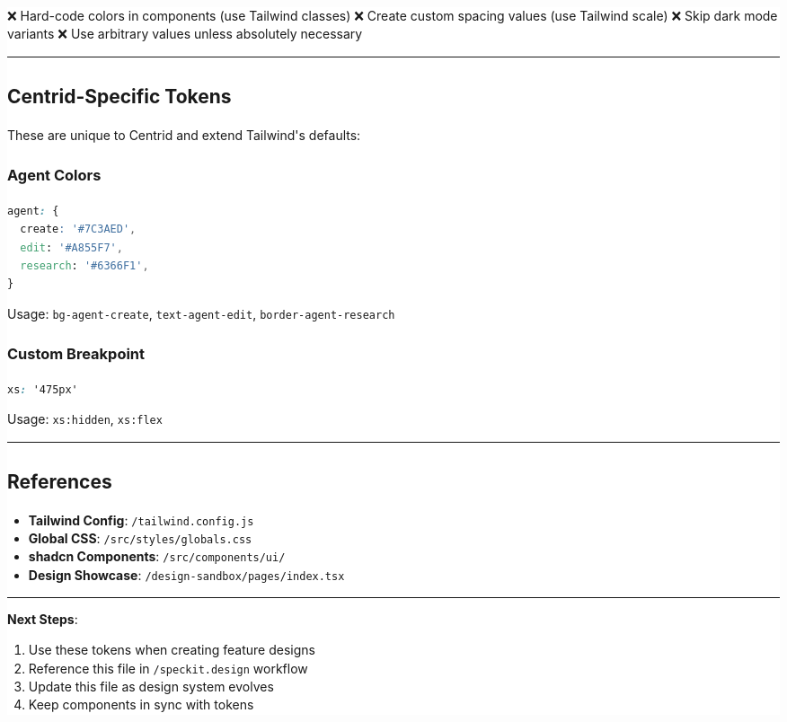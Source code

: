 ❌ Hard-code colors in components (use Tailwind classes)
❌ Create custom spacing values (use Tailwind scale)
❌ Skip dark mode variants
❌ Use arbitrary values unless absolutely necessary

---

## Centrid-Specific Tokens

These are unique to Centrid and extend Tailwind's defaults:

### Agent Colors

```css
agent: {
  create: '#7C3AED',
  edit: '#A855F7',
  research: '#6366F1',
}
```

Usage: `bg-agent-create`, `text-agent-edit`, `border-agent-research`

### Custom Breakpoint

```css
xs: '475px'
```

Usage: `xs:hidden`, `xs:flex`

---

## References

- **Tailwind Config**: `/tailwind.config.js`
- **Global CSS**: `/src/styles/globals.css`
- **shadcn Components**: `/src/components/ui/`
- **Design Showcase**: `/design-sandbox/pages/index.tsx`

---

**Next Steps**:
1. Use these tokens when creating feature designs
2. Reference this file in `/speckit.design` workflow
3. Update this file as design system evolves
4. Keep components in sync with tokens
